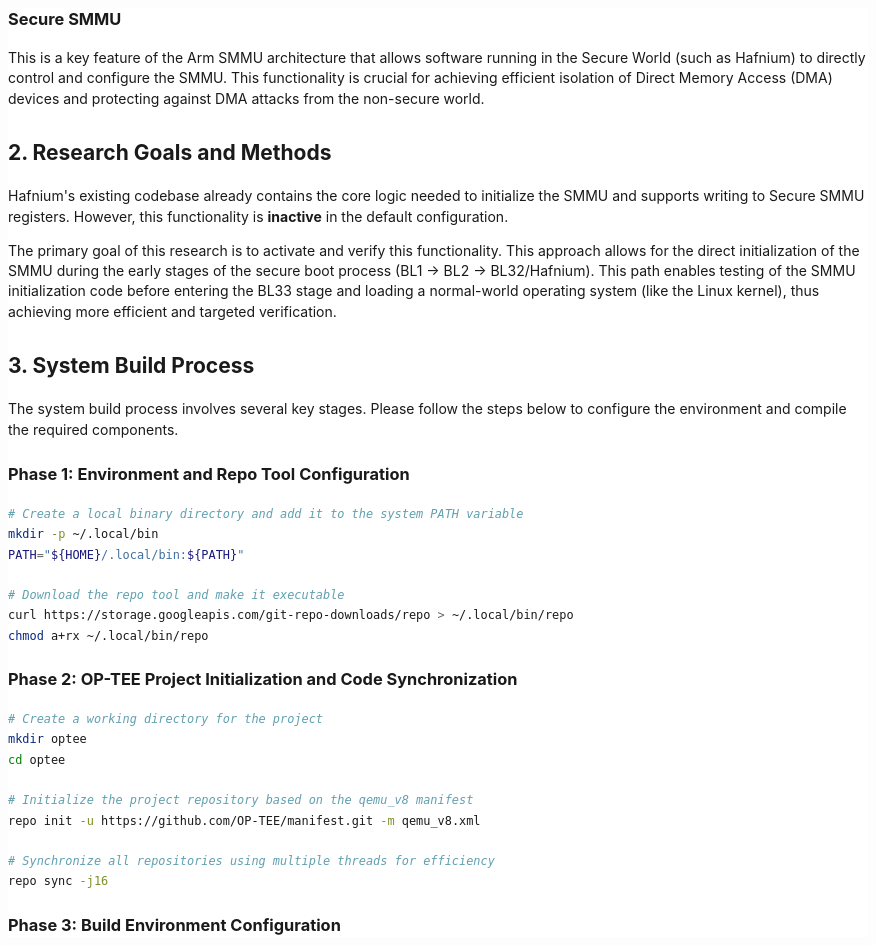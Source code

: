 ### Secure SMMU
This is a key feature of the Arm SMMU architecture that allows software running in the Secure World (such as Hafnium) to directly control and configure the SMMU. This functionality is crucial for achieving efficient isolation of Direct Memory Access (DMA) devices and protecting against DMA attacks from the non-secure world.

## 2. Research Goals and Methods

Hafnium's existing codebase already contains the core logic needed to initialize the SMMU and supports writing to Secure SMMU registers. However, this functionality is **inactive** in the default configuration.

The primary goal of this research is to activate and verify this functionality. This approach allows for the direct initialization of the SMMU during the early stages of the secure boot process (BL1 → BL2 → BL32/Hafnium). This path enables testing of the SMMU initialization code before entering the BL33 stage and loading a normal-world operating system (like the Linux kernel), thus achieving more efficient and targeted verification.

## 3. System Build Process

The system build process involves several key stages. Please follow the steps below to configure the environment and compile the required components.

### Phase 1: Environment and Repo Tool Configuration

```bash
# Create a local binary directory and add it to the system PATH variable
mkdir -p ~/.local/bin
PATH="${HOME}/.local/bin:${PATH}"

# Download the repo tool and make it executable
curl https://storage.googleapis.com/git-repo-downloads/repo > ~/.local/bin/repo
chmod a+rx ~/.local/bin/repo
```

### Phase 2: OP-TEE Project Initialization and Code Synchronization

```bash
# Create a working directory for the project
mkdir optee
cd optee

# Initialize the project repository based on the qemu_v8 manifest
repo init -u https://github.com/OP-TEE/manifest.git -m qemu_v8.xml

# Synchronize all repositories using multiple threads for efficiency
repo sync -j16
```

### Phase 3: Build Environment Configuration
